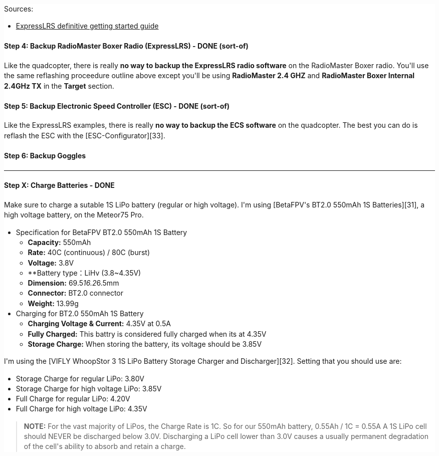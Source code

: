 Sources:

* [ExpressLRS definitive getting started guide](https://www.youtube.com/watch?v=J3Hg2f7RL1A)


#### Step 4: Backup RadioMaster Boxer Radio (ExpressLRS) - DONE (sort-of)
Like the quadcopter,
there is really **no way to backup the ExpressLRS radio software** on the RadioMaster Boxer radio.
You'll use the same reflashing proceedure outline above except you'll be using
**RadioMaster 2.4 GHZ** and **RadioMaster Boxer Internal 2.4GHz TX** in the **Target** section.


#### Step 5: Backup Electronic Speed Controller (ESC) - DONE (sort-of)
Like the ExpressLRS examples, there is really **no way to backup the ECS software** on the quadcopter.
The best you can do is reflash the ESC with the [ESC-Configurator][33].


#### Step 6: Backup Goggles



------



#### Step X: Charge Batteries - DONE
Make sure to charge a sutable 1S LiPo battery (regular or high voltage).
I'm using [BetaFPV's BT2.0 550mAh 1S Batteries][31], a high voltage battery, on the Meteor75 Pro.

* Specification for BetaFPV BT2.0 550mAh 1S Battery
  * **Capacity:** 550mAh
  * **Rate:** 40C (continuous) / 80C (burst)
  * **Voltage:** 3.8V
  * **Battery type：LiHv (3.8~4.35V)
  * **Dimension:** 69.5*16.2*6.5mm
  * **Connector:** BT2.0 connector
  * **Weight:** 13.99g
* Charging for BT2.0 550mAh 1S Battery
  * **Charging Voltage & Current:** 4.35V at 0.5A
  * **Fully Charged:** This battry is considered fully charged when its at 4.35V
  * **Storage Charge:** When storing the battery, its voltage should be 3.85V

I'm using the [VIFLY WhoopStor 3 1S LiPo Battery Storage Charger and Discharger][32].
Setting that you should use are:

* Storage Charge for regular LiPo: 3.80V
* Storage Charge for high voltage LiPo: 3.85V
* Full Charge for regular LiPo: 4.20V
* Full Charge for high voltage LiPo: 4.35V

>**NOTE:** For the vast majority of LiPos, the Charge Rate is 1C. So for our 550mAh battery, 0.55Ah / 1C = 0.55A
>A 1S LiPo cell should NEVER be discharged below 3.0V.
>Discharging a LiPo cell lower than 3.0V causes a usually permanent degradation of the cell's ability to absorb and retain a charge.
